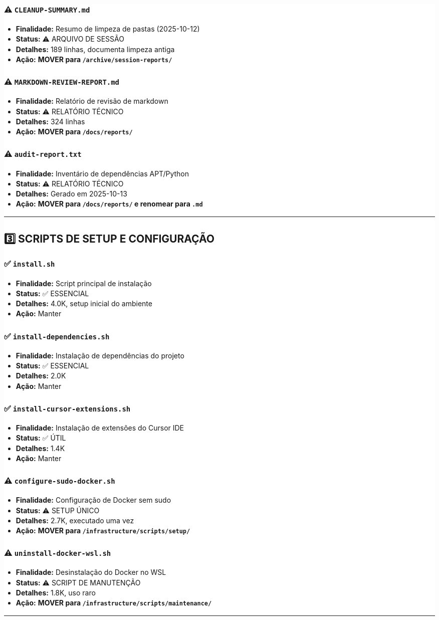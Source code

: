 ### ⚠️ `CLEANUP-SUMMARY.md`
- **Finalidade:** Resumo de limpeza de pastas (2025-10-12)
- **Status:** ⚠️ ARQUIVO DE SESSÃO
- **Detalhes:** 189 linhas, documenta limpeza antiga
- **Ação:** **MOVER para `/archive/session-reports/`**

### ⚠️ `MARKDOWN-REVIEW-REPORT.md`
- **Finalidade:** Relatório de revisão de markdown
- **Status:** ⚠️ RELATÓRIO TÉCNICO
- **Detalhes:** 324 linhas
- **Ação:** **MOVER para `/docs/reports/`**

### ⚠️ `audit-report.txt`
- **Finalidade:** Inventário de dependências APT/Python
- **Status:** ⚠️ RELATÓRIO TÉCNICO
- **Detalhes:** Gerado em 2025-10-13
- **Ação:** **MOVER para `/docs/reports/` e renomear para `.md`**

---

## 3️⃣ SCRIPTS DE SETUP E CONFIGURAÇÃO

### ✅ `install.sh`
- **Finalidade:** Script principal de instalação
- **Status:** ✅ ESSENCIAL
- **Detalhes:** 4.0K, setup inicial do ambiente
- **Ação:** Manter

### ✅ `install-dependencies.sh`
- **Finalidade:** Instalação de dependências do projeto
- **Status:** ✅ ESSENCIAL
- **Detalhes:** 2.0K
- **Ação:** Manter

### ✅ `install-cursor-extensions.sh`
- **Finalidade:** Instalação de extensões do Cursor IDE
- **Status:** ✅ ÚTIL
- **Detalhes:** 1.4K
- **Ação:** Manter

### ⚠️ `configure-sudo-docker.sh`
- **Finalidade:** Configuração de Docker sem sudo
- **Status:** ⚠️ SETUP ÚNICO
- **Detalhes:** 2.7K, executado uma vez
- **Ação:** **MOVER para `/infrastructure/scripts/setup/`**

### ⚠️ `uninstall-docker-wsl.sh`
- **Finalidade:** Desinstalação do Docker no WSL
- **Status:** ⚠️ SCRIPT DE MANUTENÇÃO
- **Detalhes:** 1.8K, uso raro
- **Ação:** **MOVER para `/infrastructure/scripts/maintenance/`**

---